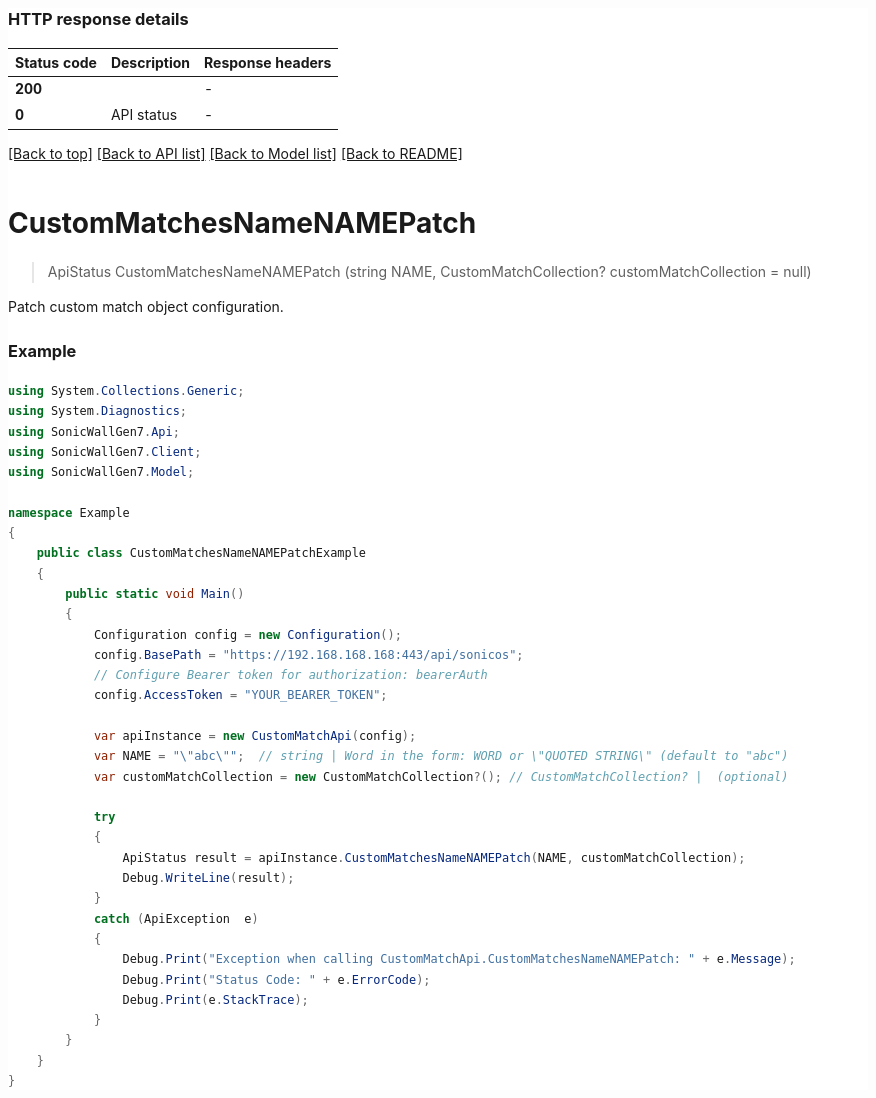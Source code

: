 
### HTTP response details
| Status code | Description | Response headers |
|-------------|-------------|------------------|
| **200** |  |  -  |
| **0** | API status |  -  |

[[Back to top]](#) [[Back to API list]](../README.md#documentation-for-api-endpoints) [[Back to Model list]](../README.md#documentation-for-models) [[Back to README]](../README.md)

<a id="custommatchesnamenamepatch"></a>
# **CustomMatchesNameNAMEPatch**
> ApiStatus CustomMatchesNameNAMEPatch (string NAME, CustomMatchCollection? customMatchCollection = null)



Patch custom match object configuration.

### Example
```csharp
using System.Collections.Generic;
using System.Diagnostics;
using SonicWallGen7.Api;
using SonicWallGen7.Client;
using SonicWallGen7.Model;

namespace Example
{
    public class CustomMatchesNameNAMEPatchExample
    {
        public static void Main()
        {
            Configuration config = new Configuration();
            config.BasePath = "https://192.168.168.168:443/api/sonicos";
            // Configure Bearer token for authorization: bearerAuth
            config.AccessToken = "YOUR_BEARER_TOKEN";

            var apiInstance = new CustomMatchApi(config);
            var NAME = "\"abc\"";  // string | Word in the form: WORD or \"QUOTED STRING\" (default to "abc")
            var customMatchCollection = new CustomMatchCollection?(); // CustomMatchCollection? |  (optional) 

            try
            {
                ApiStatus result = apiInstance.CustomMatchesNameNAMEPatch(NAME, customMatchCollection);
                Debug.WriteLine(result);
            }
            catch (ApiException  e)
            {
                Debug.Print("Exception when calling CustomMatchApi.CustomMatchesNameNAMEPatch: " + e.Message);
                Debug.Print("Status Code: " + e.ErrorCode);
                Debug.Print(e.StackTrace);
            }
        }
    }
}
```
